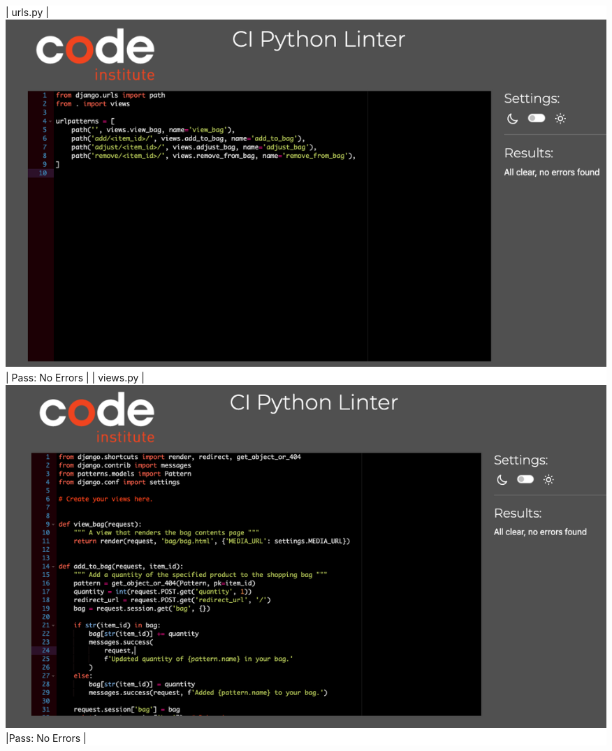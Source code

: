 | urls.py |![screenshot](documents/python-testing/urls-bag.png) | Pass: No Errors |
| views.py |  ![screenshot](documents/python-testing/views-bag.png) |Pass: No Errors |